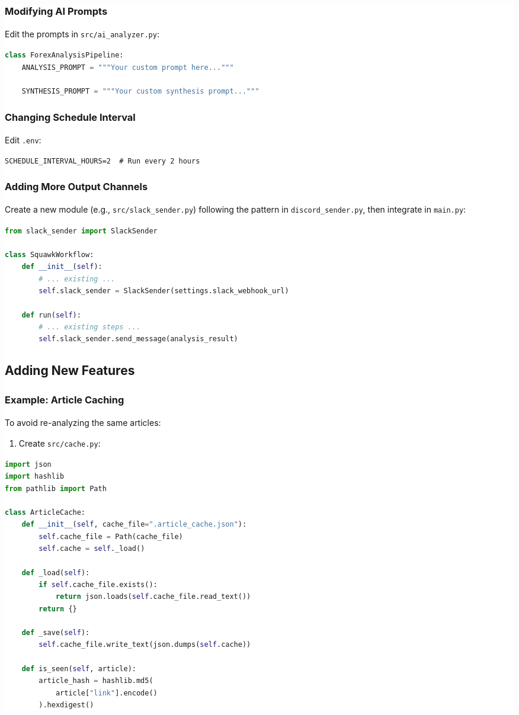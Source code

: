 ### Modifying AI Prompts

Edit the prompts in `src/ai_analyzer.py`:

```python
class ForexAnalysisPipeline:
    ANALYSIS_PROMPT = """Your custom prompt here..."""
    
    SYNTHESIS_PROMPT = """Your custom synthesis prompt..."""
```

### Changing Schedule Interval

Edit `.env`:

```env
SCHEDULE_INTERVAL_HOURS=2  # Run every 2 hours
```

### Adding More Output Channels

Create a new module (e.g., `src/slack_sender.py`) following the pattern in `discord_sender.py`, then integrate in `main.py`:

```python
from slack_sender import SlackSender

class SquawkWorkflow:
    def __init__(self):
        # ... existing ...
        self.slack_sender = SlackSender(settings.slack_webhook_url)
    
    def run(self):
        # ... existing steps ...
        self.slack_sender.send_message(analysis_result)
```

## Adding New Features

### Example: Article Caching

To avoid re-analyzing the same articles:

1. Create `src/cache.py`:

```python
import json
import hashlib
from pathlib import Path

class ArticleCache:
    def __init__(self, cache_file=".article_cache.json"):
        self.cache_file = Path(cache_file)
        self.cache = self._load()
    
    def _load(self):
        if self.cache_file.exists():
            return json.loads(self.cache_file.read_text())
        return {}
    
    def _save(self):
        self.cache_file.write_text(json.dumps(self.cache))
    
    def is_seen(self, article):
        article_hash = hashlib.md5(
            article["link"].encode()
        ).hexdigest()
```